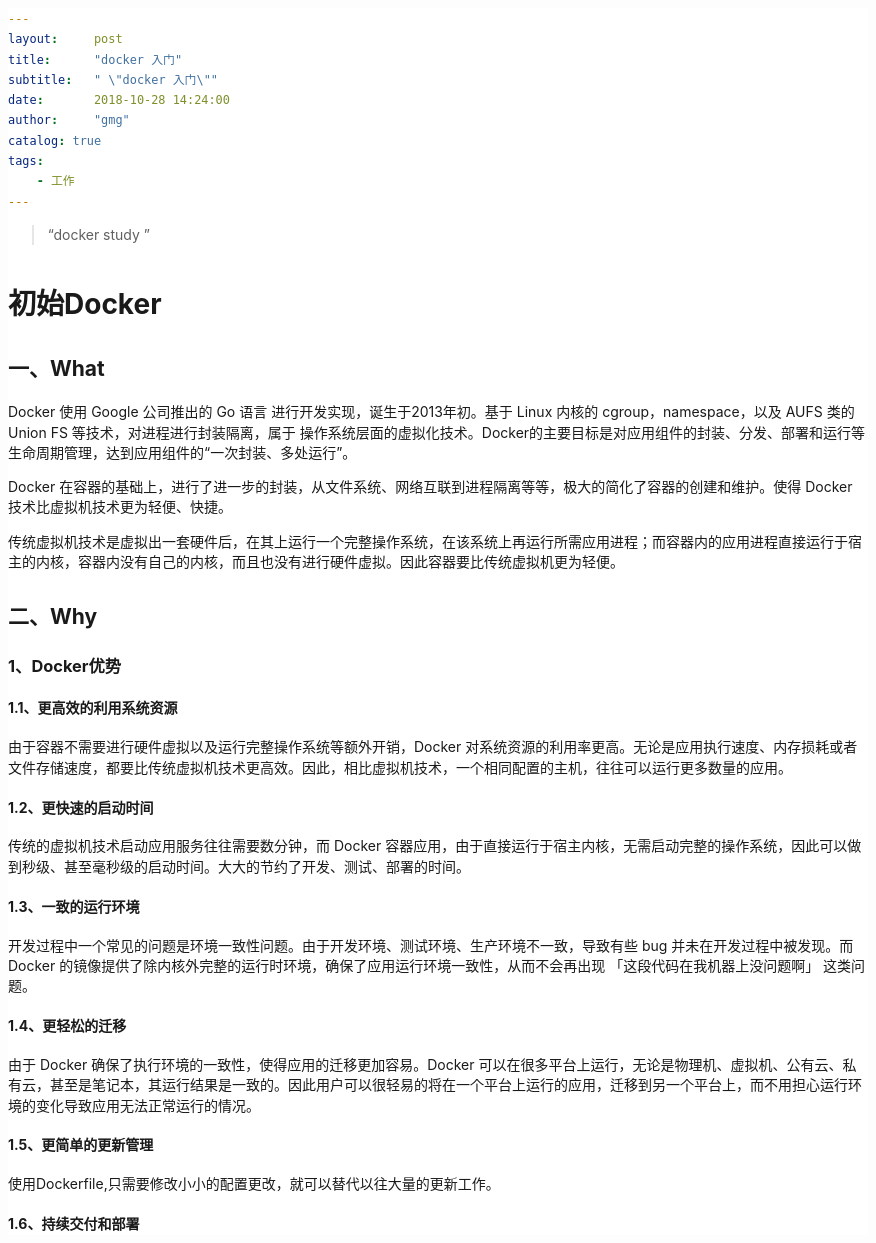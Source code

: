 ```yaml
---
layout:     post
title:      "docker 入门"
subtitle:   " \"docker 入门\""
date:       2018-10-28 14:24:00
author:     "gmg"
catalog: true
tags:
    - 工作
---
```


> “docker study ”

# 初始Docker
## 一、What
Docker 使用 Google 公司推出的 Go 语言 进行开发实现，诞生于2013年初。基于 Linux 内核的 cgroup，namespace，以及 AUFS 类的 Union FS 等技术，对进程进行封装隔离，属于 操作系统层面的虚拟化技术。Docker的主要目标是对应用组件的封装、分发、部署和运行等生命周期管理，达到应用组件的“一次封装、多处运行”。

Docker 在容器的基础上，进行了进一步的封装，从文件系统、网络互联到进程隔离等等，极大的简化了容器的创建和维护。使得 Docker 技术比虚拟机技术更为轻便、快捷。

传统虚拟机技术是虚拟出一套硬件后，在其上运行一个完整操作系统，在该系统上再运行所需应用进程；而容器内的应用进程直接运行于宿主的内核，容器内没有自己的内核，而且也没有进行硬件虚拟。因此容器要比传统虚拟机更为轻便。

## 二、Why
### 1、Docker优势
#### 1.1、更高效的利用系统资源

由于容器不需要进行硬件虚拟以及运行完整操作系统等额外开销，Docker 对系统资源的利用率更高。无论是应用执行速度、内存损耗或者文件存储速度，都要比传统虚拟机技术更高效。因此，相比虚拟机技术，一个相同配置的主机，往往可以运行更多数量的应用。

#### 1.2、更快速的启动时间  

传统的虚拟机技术启动应用服务往往需要数分钟，而 Docker 容器应用，由于直接运行于宿主内核，无需启动完整的操作系统，因此可以做到秒级、甚至毫秒级的启动时间。大大的节约了开发、测试、部署的时间。

#### 1.3、一致的运行环境  

开发过程中一个常见的问题是环境一致性问题。由于开发环境、测试环境、生产环境不一致，导致有些 bug 并未在开发过程中被发现。而 Docker 的镜像提供了除内核外完整的运行时环境，确保了应用运行环境一致性，从而不会再出现 「这段代码在我机器上没问题啊」 这类问题。

#### 1.4、更轻松的迁移   

由于 Docker 确保了执行环境的一致性，使得应用的迁移更加容易。Docker 可以在很多平台上运行，无论是物理机、虚拟机、公有云、私有云，甚至是笔记本，其运行结果是一致的。因此用户可以很轻易的将在一个平台上运行的应用，迁移到另一个平台上，而不用担心运行环境的变化导致应用无法正常运行的情况。

#### 1.5、更简单的更新管理   

使用Dockerfile,只需要修改小小的配置更改，就可以替代以往大量的更新工作。

#### 1.6、持续交付和部署  
